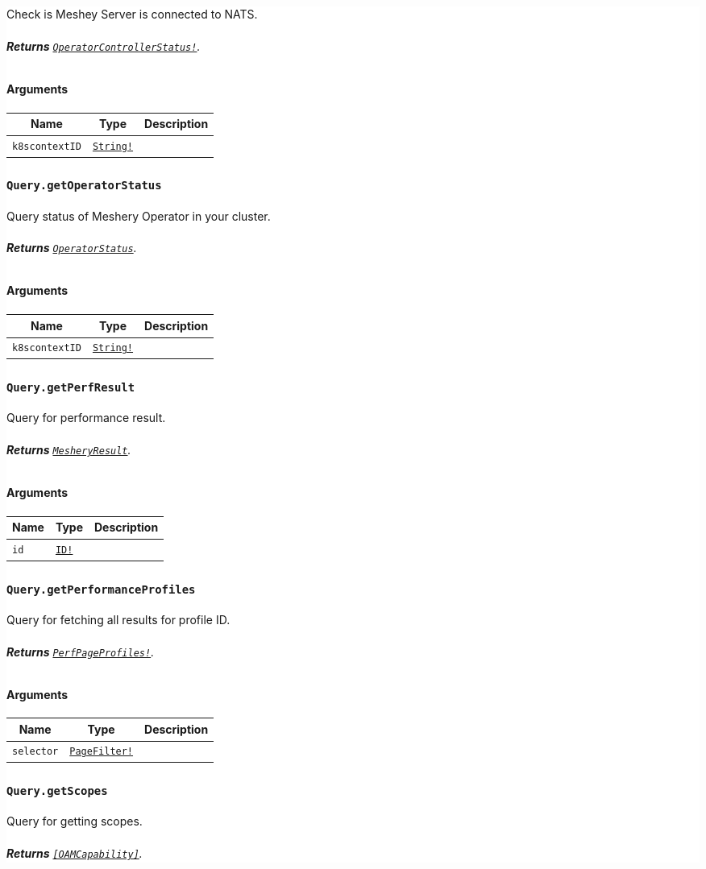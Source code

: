 Check is Meshey Server is connected to NATS.

###### **Returns** [`OperatorControllerStatus!`](#operatorcontrollerstatus).

#### **Arguments**

| Name | Type | Description |
| ---- | ---- | ----------- |
| <a id="querygetnatsstatusk8scontextid"></a>`k8scontextID` | [`String!`](#string) |  |

### `Query.getOperatorStatus`

Query status of Meshery Operator in your cluster.

###### **Returns** [`OperatorStatus`](#operatorstatus).

#### **Arguments**

| Name | Type | Description |
| ---- | ---- | ----------- |
| <a id="querygetoperatorstatusk8scontextid"></a>`k8scontextID` | [`String!`](#string) |  |

### `Query.getPerfResult`

Query for performance result.

###### **Returns** [`MesheryResult`](#mesheryresult).

#### **Arguments**

| Name | Type | Description |
| ---- | ---- | ----------- |
| <a id="querygetperfresultid"></a>`id` | [`ID!`](#id) |  |

### `Query.getPerformanceProfiles`

Query for fetching all results for profile ID.

###### **Returns** [`PerfPageProfiles!`](#perfpageprofiles).

#### **Arguments**

| Name | Type | Description |
| ---- | ---- | ----------- |
| <a id="querygetperformanceprofilesselector"></a>`selector` | [`PageFilter!`](#pagefilter) |  |

### `Query.getScopes`

Query for getting scopes.

###### **Returns** [`[OAMCapability]`](#oamcapability).
